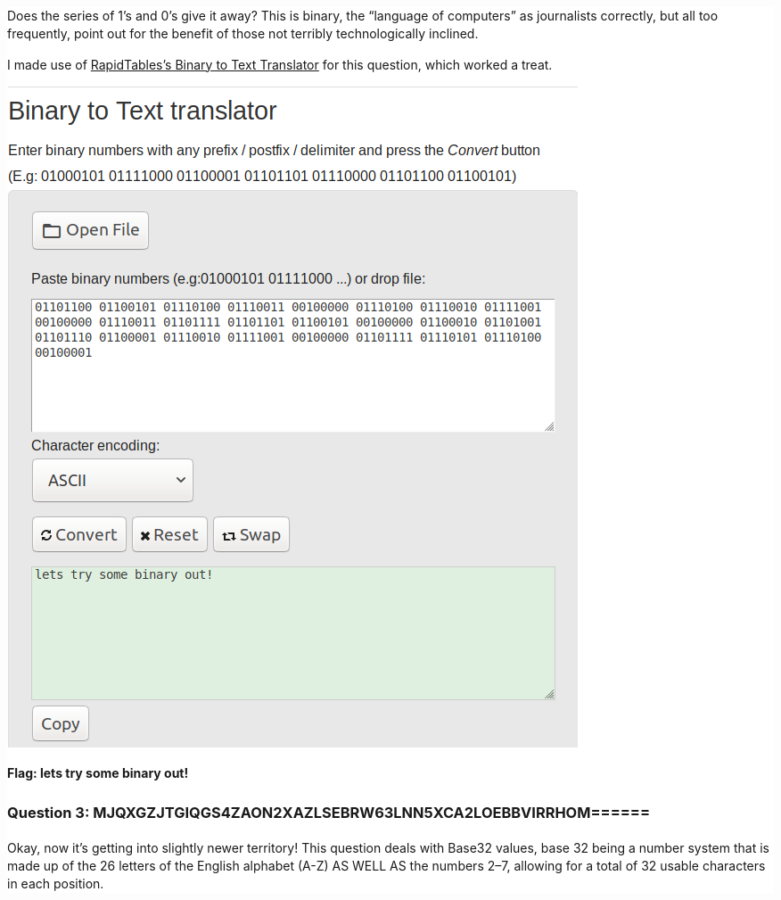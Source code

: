 Does the series of 1’s and 0’s give it away? This is binary, the “language of computers” as journalists correctly, but all too frequently, point out for the benefit of those not terribly technologically inclined.

I made use of [RapidTables’s Binary to Text Translator](https://www.rapidtables.com/convert/number/binary-to-ascii.html) for this question, which worked a treat.

![Binary Translator](media/BinaryToText.png)

**Flag: lets try some binary out!**

### Question 3: MJQXGZJTGIQGS4ZAON2XAZLSEBRW63LNN5XCA2LOEBBVIRRHOM======

Okay, now it’s getting into slightly newer territory! This question deals with Base32 values, base 32 being a number system that is made up of the 26 letters of the English alphabet (A-Z) AS WELL AS the numbers 2–7, allowing for a total of 32 usable characters in each position.
